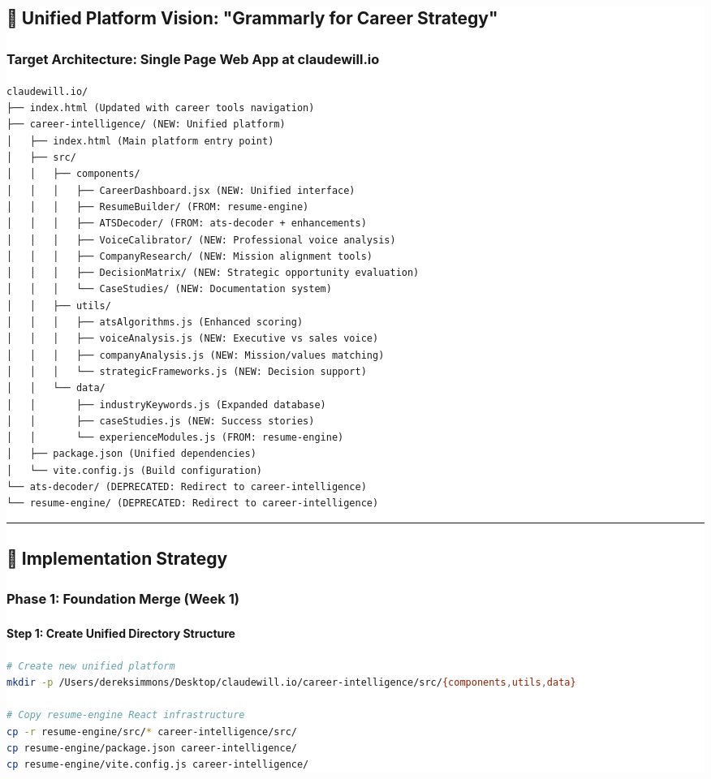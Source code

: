 
## 🎯 Unified Platform Vision: "Grammarly for Career Strategy"

### Target Architecture: Single Page Web App at claudewill.io

```
claudewill.io/
├── index.html (Updated with career tools navigation)
├── career-intelligence/ (NEW: Unified platform)
│   ├── index.html (Main platform entry point)
│   ├── src/
│   │   ├── components/
│   │   │   ├── CareerDashboard.jsx (NEW: Unified interface)
│   │   │   ├── ResumeBuilder/ (FROM: resume-engine)
│   │   │   ├── ATSDecoder/ (FROM: ats-decoder + enhancements)
│   │   │   ├── VoiceCalibrator/ (NEW: Professional voice analysis)
│   │   │   ├── CompanyResearch/ (NEW: Mission alignment tools)
│   │   │   ├── DecisionMatrix/ (NEW: Strategic opportunity evaluation)
│   │   │   └── CaseStudies/ (NEW: Documentation system)
│   │   ├── utils/
│   │   │   ├── atsAlgorithms.js (Enhanced scoring)
│   │   │   ├── voiceAnalysis.js (NEW: Executive vs sales voice)
│   │   │   ├── companyAnalysis.js (NEW: Mission/values matching)
│   │   │   └── strategicFrameworks.js (NEW: Decision support)
│   │   └── data/
│   │       ├── industryKeywords.js (Expanded database)
│   │       ├── caseStudies.js (NEW: Success stories)
│   │       └── experienceModules.js (FROM: resume-engine)
│   ├── package.json (Unified dependencies)
│   └── vite.config.js (Build configuration)
└── ats-decoder/ (DEPRECATED: Redirect to career-intelligence)
└── resume-engine/ (DEPRECATED: Redirect to career-intelligence)
```

---

## 🚀 Implementation Strategy

### Phase 1: Foundation Merge (Week 1)

#### Step 1: Create Unified Directory Structure
```bash
# Create new unified platform
mkdir -p /Users/dereksimmons/Desktop/claudewill.io/career-intelligence/src/{components,utils,data}

# Copy resume-engine React infrastructure
cp -r resume-engine/src/* career-intelligence/src/
cp resume-engine/package.json career-intelligence/
cp resume-engine/vite.config.js career-intelligence/
```
